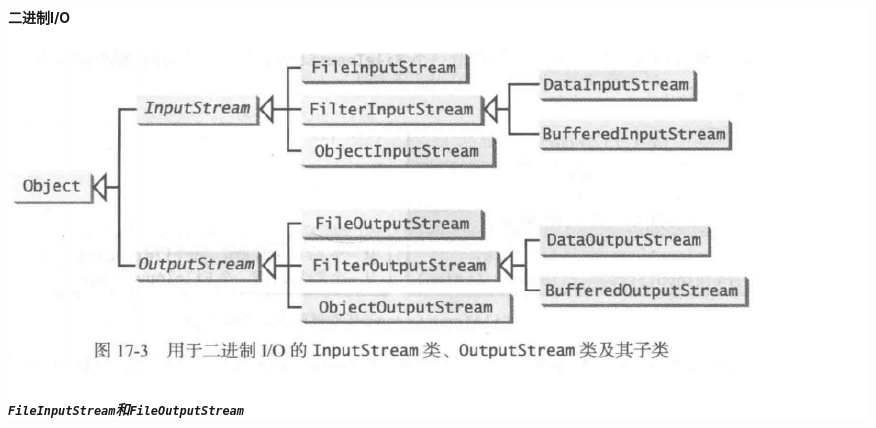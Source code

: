 





#### 二进制I/O

![image-20200611223333344](../images/image-20200611223333344.png)



##### `FileInputStream`和`FileOutputStream`
